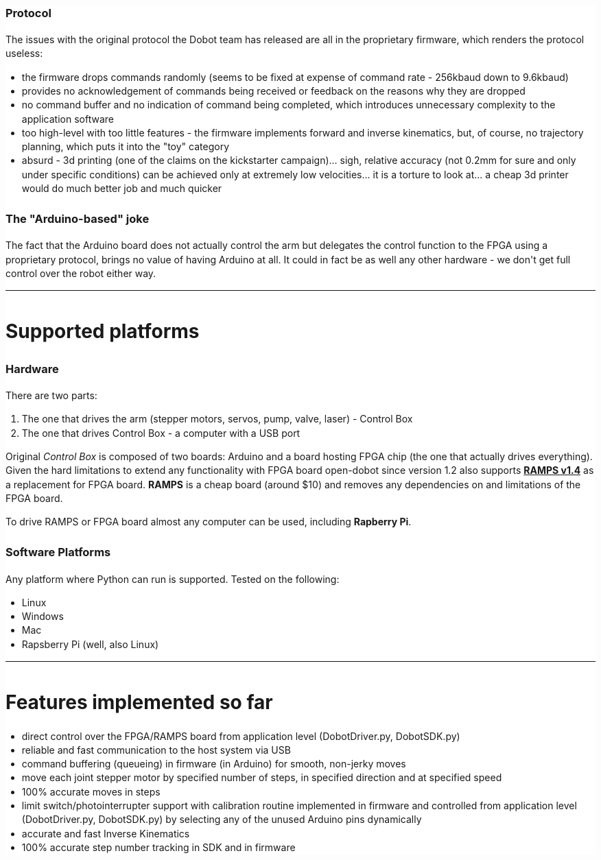 ### Protocol
The issues with the original protocol the Dobot team has released are all in the proprietary firmware, which renders the protocol useless:
- the firmware drops commands randomly (seems to be fixed at expense of command rate - 256kbaud down to 9.6kbaud)
- provides no acknowledgement of commands being received or feedback on the reasons why they are dropped
- no command buffer and no indication of command being completed, which introduces unnecessary complexity to the application software
- too high-level with too little features - the firmware implements forward and inverse kinematics, but, of course, no trajectory planning, which puts it into the "toy" category
- absurd - 3d printing (one of the claims on the kickstarter campaign)... sigh, relative accuracy (not 0.2mm for sure and only under specific conditions) can be achieved only at extremely low velocities... it is a torture to look at... a cheap 3d printer would do much better job and much quicker

### <a name="arduino-joke"></a> The "Arduino-based" joke
The fact that the Arduino board does not actually control the arm but delegates the control function to the FPGA using a proprietary protocol, brings no value of having Arduino at all. It could in fact be as well any other hardware - we don't get full control over the robot either way.

---

# <a name="supported-platforms"></a> Supported platforms

### <a name="hardware-platforms"></a> Hardware
There are two parts:
1. The one that drives the arm (stepper motors, servos, pump, valve, laser) - Control Box
2. The one that drives Control Box - a computer with a USB port

Original _Control Box_ is composed of two boards: Arduino and a board hosting FPGA chip (the one that actually drives everything).
Given the hard limitations to extend any functionality with FPGA board open-dobot since version 1.2 also supports **[RAMPS v1.4](http://reprap.org/wiki/RAMPS_1.4)** as a replacement for FPGA board. **RAMPS** is a cheap board (around $10) and removes any dependencies on and limitations of the FPGA board.

To drive RAMPS or FPGA board almost any computer can be used, including **Rapberry Pi**.

### <a name="software-platforms"></a> Software Platforms
Any platform where Python can run is supported. Tested on the following:
- Linux
- Windows
- Mac
- Rapsberry Pi (well, also Linux)

---

# Features implemented so far
- direct control over the FPGA/RAMPS board from application level (DobotDriver.py, DobotSDK.py)
- reliable and fast communication to the host system via USB
- command buffering (queueing) in firmware (in Arduino) for smooth, non-jerky moves
- move each joint stepper motor by specified number of steps, in specified direction and at specified speed
- 100% accurate moves in steps
- limit switch/photointerrupter support with calibration routine implemented in firmware and controlled from application level (DobotDriver.py, DobotSDK.py) by selecting any of the unused Arduino pins dynamically
- accurate and fast Inverse Kinematics
- 100% accurate step number tracking in SDK and in firmware